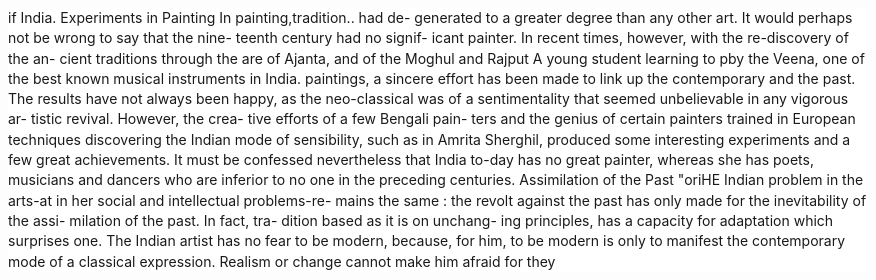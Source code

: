 if India.
Experiments
in Painting
In painting,tradition..
had de-
generated to a
greater degree
than any other
art. It would
perhaps not be
wrong to say
that the nine-
teenth century
had no signif-
icant painter. In
recent times,
however, with
the re-discovery
of the an-
cient traditions
through the are
of Ajanta, and
of the Moghul
and Rajput
A young student learning to pby the Veena, one of the best known musical
instruments in India.
paintings, a sincere effort has
been made to link up the
contemporary and the past. The
results have not always been
happy, as the neo-classical was
of a sentimentality that seemed
unbelievable in any vigorous ar-
tistic revival. However, the crea-
tive efforts of a few Bengali pain-
ters and the genius of certain
painters trained in European
techniques discovering the Indian
mode of sensibility, such as in
Amrita Sherghil, produced some
interesting experiments and a few
great achievements. It must be
confessed nevertheless that India
to-day has no great painter,
whereas she has poets, musicians
and dancers who are inferior to
no one in the preceding centuries.
Assimilation of the Past
"oriHE Indian problem in the
arts-at in her social and
intellectual problems-re-
mains the same : the revolt
against the past has only made
for the inevitability of the assi-
milation of the past. In fact, tra-
dition based as it is on unchang-
ing principles, has a capacity for
adaptation which surprises one.
The Indian artist has no fear to
be modern, because, for him, to
be modern is only to manifest the
contemporary mode of a classical
expression. Realism or change
cannot make him afraid for they